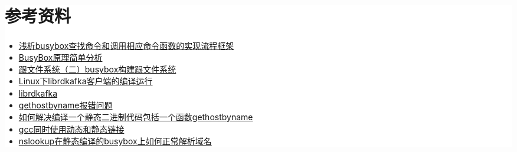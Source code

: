# 参考资料
* [浅析busybox查找命令和调用相应命令函数的实现流程框架](https://blog.csdn.net/sfrysh/article/details/43679189)
* [BusyBox原理简单分析](https://www.cnblogs.com/sunyubo/archive/2010/08/04/2708294.html)
* [跟文件系统（二）busybox构建跟文件系统](http://www.lujun.org.cn/?p=3574)
* [Linux下librdkafka客户端的编译运行](https://www.cnblogs.com/vincent-vg/p/5855924.html)
* [librdkafka](https://docs.confluent.io/2.0.0/clients/librdkafka/rdkafka_8h)
* [gethostbyname报错问题](https://www.phpfans.net/ask/fansa1/1970772288.html)
* [如何解决编译一个静态二进制代码包括一个函数gethostbyname](http://zgserver.com/gethostbyname-2.html)
* [gcc同时使用动态和静态链接](https://flowaters.iteye.com/blog/2346234)
* [nslookup在静态编译的busybox上如何正常解析域名](https://blog.csdn.net/prog_6103/article/details/78569510)